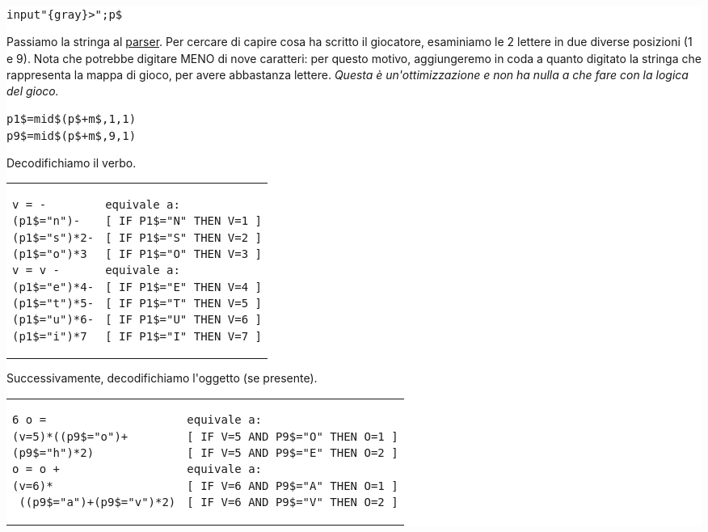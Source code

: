 <pre>input"{gray}>";p$</pre>

Passiamo la stringa al [parser](/docs/parser.md). Per cercare di capire cosa ha scritto il giocatore, esaminiamo le 2 lettere in due diverse posizioni (1 e 9). Nota che potrebbe digitare MENO di nove caratteri: per questo motivo, aggiungeremo in coda a quanto digitato la stringa che rappresenta la mappa di gioco, per avere abbastanza lettere. *Questa è un'ottimizzazione e non ha nulla a che fare con la logica del gioco.*

<pre>p1$=mid$(p$+m$,1,1)
p9$=mid$(p$+m$,9,1)</pre>

Decodifichiamo il verbo.
<table>
    <tr>
        <td><pre>v = -
(p1$="n")-
(p1$="s")*2-
(p1$="o")*3
v = v - 
(p1$="e")*4-
(p1$="t")*5-
(p1$="u")*6-
(p1$="i")*7</pre></td>
        <td><pre>equivale a:
[ IF P1$="N" THEN V=1 ]
[ IF P1$="S" THEN V=2 ]
[ IF P1$="O" THEN V=3 ]
equivale a:
[ IF P1$="E" THEN V=4 ]
[ IF P1$="T" THEN V=5 ]
[ IF P1$="U" THEN V=6 ]
[ IF P1$="I" THEN V=7 ]</pre></td>
    </tr>
</table>

Successivamente, decodifichiamo l'oggetto (se presente).
<table>
    <tr>
        <td><pre>6 o = 
(v=5)*((p9$="o")+
(p9$="h")*2)
o = o + 
(v=6)*
 ((p9$="a")+(p9$="v")*2)</pre></td>
        <td><pre>equivale a:
[ IF V=5 AND P9$="O" THEN O=1 ]
[ IF V=5 AND P9$="E" THEN O=2 ]
equivale a:
[ IF V=6 AND P9$="A" THEN O=1 ]
[ IF V=6 AND P9$="V" THEN O=2 ]</pre></td>
    </tr>
</table>
